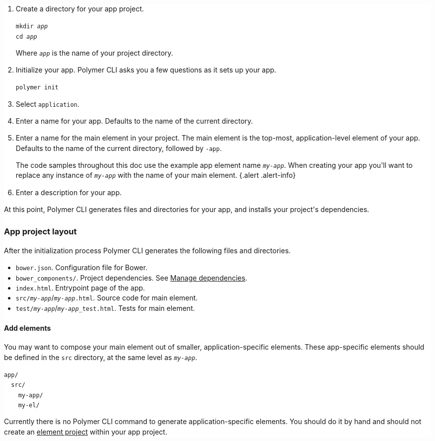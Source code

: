 1.  Create a directory for your app project.

    <pre><code>mkdir <var>app</var>
    cd <var>app</var></code></pre>

    Where <code><var>app</var></code> is the name of your project directory.

1.  Initialize your app. Polymer CLI asks you a few questions
    as it sets up your app.

        polymer init

1.  Select `application`.

1.  Enter a name for your app. Defaults to the name of the current directory.

1.  Enter a name for the main element in your project. The main element is the
    top-most, application-level element of your app. Defaults to the name of
    the current directory, followed by `-app`.

    The code samples throughout this doc use the example app element name
    <code><var>my-app</var></code>. When creating your app you'll want to
    replace any instance of <code><var>my-app</var></code> with the name of
    your main element.
    {.alert .alert-info}

1.  Enter a description for your app.

At this point, Polymer CLI generates files and directories for your app,
and installs your project's dependencies.

### App project layout

After the initialization process Polymer CLI generates the following files and directories.

*   `bower.json`. Configuration file for Bower.
*   `bower_components/`. Project dependencies. See
    [Manage dependencies](#dependencies).
*   `index.html`. Entrypoint page of the app.
*   `src/`<code><var>my-app</var></code>/<code><var>my-app</var></code>`.html`.
    Source code for main element.
*    `test/`<code><var>my-app</var></code>/<code><var>my-app</var></code>`_test.html`. Tests for main element.

#### Add elements

You may want to compose your main element out of smaller, application-specific
elements. These app-specific elements should be defined in the `src` directory, at the same level as <code><var>my-app</var></code>.

    app/
      src/
        my-app/
        my-el/

Currently there is no Polymer CLI command to generate application-specific elements. You should do it by hand and should not create an [element project](#element) within your app project.

